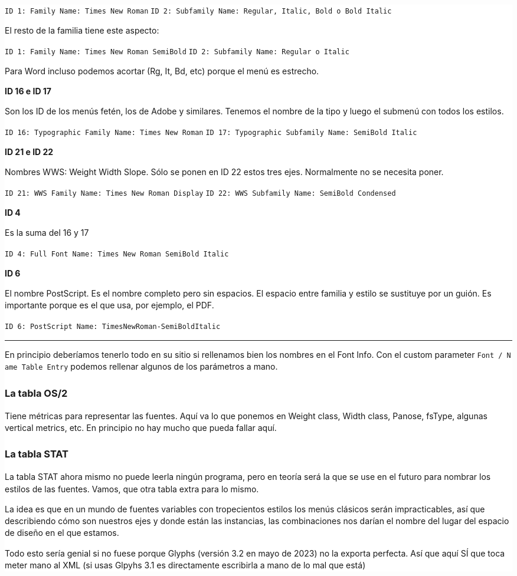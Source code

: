 `ID 1: Family Name: Times New Roman`
`ID 2: Subfamily Name: Regular, Italic, Bold o Bold Italic`

El resto de la familia tiene este aspecto:

`ID 1: Family Name: Times New Roman SemiBold`
`ID 2: Subfamily Name: Regular o Italic`

Para Word incluso podemos acortar (Rg, It, Bd, etc) porque el menú es estrecho.

**ID 16 e ID 17**

Son los ID de los menús fetén, los de Adobe y similares. Tenemos el nombre de la tipo y luego el submenú con todos los estilos.

`ID 16: Typographic Family Name: Times New Roman`
`ID 17: Typographic Subfamily Name: SemiBold Italic`

**ID 21 e ID 22**

Nombres WWS: Weight Width Slope. Sólo se ponen en ID 22 estos tres ejes. Normalmente no se necesita poner.

`ID 21: WWS Family Name: Times New Roman Display`
`ID 22: WWS Subfamily Name: SemiBold Condensed`

**ID 4**

Es la suma del 16 y 17

`ID 4: Full Font Name: Times New Roman SemiBold Italic`

**ID 6**

El nombre PostScript. Es el nombre completo pero sin espacios. El espacio entre familia y estilo se sustituye por un guión. Es importante porque es el que usa, por ejemplo, el PDF.

`ID 6: PostScript Name: TimesNewRoman-SemiBoldItalic`

_________

En principio deberíamos tenerlo todo en su sitio si rellenamos bien los nombres en el Font Info. Con el custom parameter `Font / Name Table Entry` podemos rellenar algunos de los parámetros a mano.

### La tabla OS/2

Tiene métricas para representar las fuentes. Aquí va lo que ponemos en Weight class, Width class, Panose, fsType, algunas vertical metrics, etc. En principio no hay mucho que pueda fallar aquí.

### La tabla STAT

La tabla STAT ahora mismo no puede leerla ningún programa, pero en teoría será la que se use en el futuro para nombrar los estilos de las fuentes. Vamos, que otra tabla extra para lo mismo.

La idea es que en un mundo de fuentes variables con tropecientos estilos los menús clásicos serán impracticables, así que describiendo cómo son nuestros ejes y donde están las instancias, las combinaciones nos darían el nombre del lugar del espacio de diseño en el que estamos.

Todo esto sería genial si no fuese porque Glyphs (versión 3.2 en mayo de 2023) no la exporta perfecta. Así que aquí SÍ que toca meter mano al XML (si usas Glpyhs 3.1 es directamente escribirla a mano de lo mal que está)
